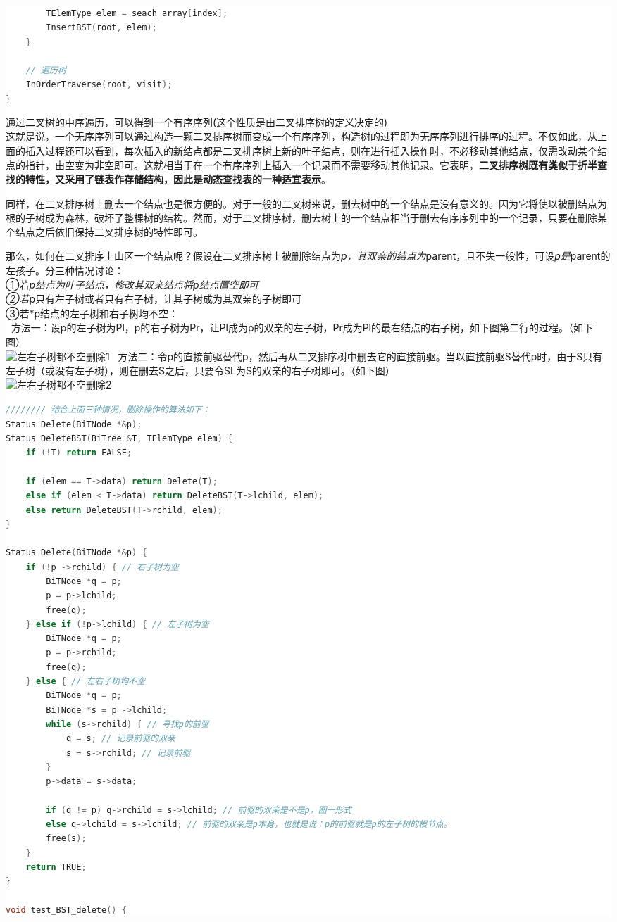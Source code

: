 ```cpp
        TElemType elem = seach_array[index];
        InsertBST(root, elem);
    }
    
    // 遍历树
    InOrderTraverse(root, visit);
}
```

通过二叉树的中序遍历，可以得到一个有序序列(这个性质是由二叉排序树的定义决定的)<br/>
这就是说，一个无序序列可以通过构造一颗二叉排序树而变成一个有序序列，构造树的过程即为无序序列进行排序的过程。不仅如此，从上面的插入过程还可以看到，每次插入的新结点都是二叉排序树上新的叶子结点，则在进行插入操作时，不必移动其他结点，仅需改动某个结点的指针，由空变为非空即可。这就相当于在一个有序序列上插入一个记录而不需要移动其他记录。它表明，**二叉排序树既有类似于折半查找的特性，又采用了链表作存储结构，因此是动态查找表的一种适宜表示**。

同样，在二叉排序树上删去一个结点也是很方便的。对于一般的二叉树来说，删去树中的一个结点是没有意义的。因为它将使以被删结点为根的子树成为森林，破坏了整棵树的结构。然而，对于二叉排序树，删去树上的一个结点相当于删去有序序列中的一个记录，只要在删除某个结点之后依旧保持二叉排序树的特性即可。

那么，如何在二叉排序上山区一个结点呢？假设在二叉排序树上被删除结点为*p，其双亲的结点为*parent，且不失一般性，可设*p是*parent的左孩子。分三种情况讨论：<br/>
①若*p结点为叶子结点，修改其双亲结点将p结点置空即可<br/>
②若*p只有左子树或者只有右子树，让其子树成为其双亲的子树即可<br/>
③若*p结点的左子树和右子树均不空：<br/>
&nbsp;&nbsp;方法一：设p的左子树为Pl，p的右子树为Pr，让Pl成为p的双亲的左子树，Pr成为Pl的最右结点的右子树，如下图第二行的过程。（如下图）<br/>
<img src="http://7vim0m.com1.z0.glb.clouddn.com/dstwo_child_delete_1.jpg" width="500" alt="左右子树都不空删除1"/>
&nbsp;&nbsp;方法二：令p的直接前驱替代p，然后再从二叉排序树中删去它的直接前驱。当以直接前驱S替代p时，由于S只有左子树（或没有左子树），则在删去S之后，只要令SL为S的双亲的右子树即可。（如下图）<br/>
<img src="http://7vim0m.com1.z0.glb.clouddn.com/dstwo_child_delete_2.jpg" width="500" alt="左右子树都不空删除2"/>

```cpp
//////// 结合上面三种情况，删除操作的算法如下：
Status Delete(BiTNode *&p);
Status DeleteBST(BiTree &T, TElemType elem) {
    if (!T) return FALSE;
    
    if (elem == T->data) return Delete(T);
    else if (elem < T->data) return DeleteBST(T->lchild, elem);
    else return DeleteBST(T->rchild, elem);
}

Status Delete(BiTNode *&p) {
    if (!p ->rchild) { // 右子树为空
        BiTNode *q = p;
        p = p->lchild;
        free(q);
    } else if (!p->lchild) { // 左子树为空
        BiTNode *q = p;
        p = p->rchild;
        free(q);
    } else { // 左右子树均不空
        BiTNode *q = p;
        BiTNode *s = p ->lchild;
        while (s->rchild) { // 寻找p的前驱
            q = s; // 记录前驱的双亲
            s = s->rchild; // 记录前驱
        }
        p->data = s->data;
        
        if (q != p) q->rchild = s->lchild; // 前驱的双亲是不是p，图一形式
        else q->lchild = s->lchild; // 前驱的双亲是p本身，也就是说：p的前驱就是p的左子树的根节点。
        free(s);
    }
    return TRUE;
}

void test_BST_delete() {
```